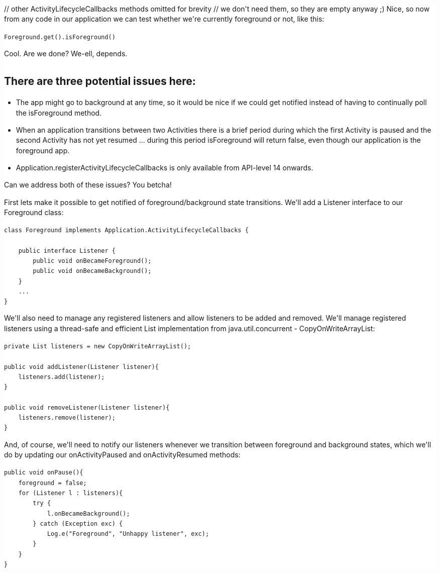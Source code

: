 // other ActivityLifecycleCallbacks methods omitted for brevity
// we don't need them, so they are empty anyway ;)
Nice, so now from any code in our application we can test whether we're currently foreground or not, like this:

	Foreground.get().isForeground()

Cool. Are we done? We-ell, depends.

## There are three potential issues here: ##

- The app might go to background at any time, so it would be nice if we could get notified instead of having to continually poll the isForeground method.

- When an application transitions between two Activities there is a brief period during which the first Activity is paused and the second Activity has not yet resumed ... during this period isForeground will return false, even though our application is the foreground app.

- Application.registerActivityLifecycleCallbacks is only available from API-level 14 onwards.

Can we address both of these issues? You betcha!

First lets make it possible to get notified of foreground/background state transitions. We'll add a Listener interface to our Foreground class:

	class Foreground implements Application.ActivityLifecycleCallbacks {

	    public interface Listener {
	        public void onBecameForeground();
	        public void onBecameBackground();
	    }
	    ...
	}
We'll also need to manage any registered listeners and allow listeners to be added and removed. We'll manage registered listeners using a thread-safe and efficient List implementation from java.util.concurrent - CopyOnWriteArrayList:

	private List listeners = new CopyOnWriteArrayList();

	public void addListener(Listener listener){
	    listeners.add(listener);
	}

	public void removeListener(Listener listener){
	    listeners.remove(listener);
	}

And, of course, we'll need to notify our listeners whenever we transition between foreground and background states, which we'll do by updating our onActivityPaused and onActivityResumed methods:

	public void onPause(){
	    foreground = false;
	    for (Listener l : listeners){
	        try {
	            l.onBecameBackground();
	        } catch (Exception exc) {
	            Log.e("Foreground", "Unhappy listener", exc);
	        }
	    }
	}
